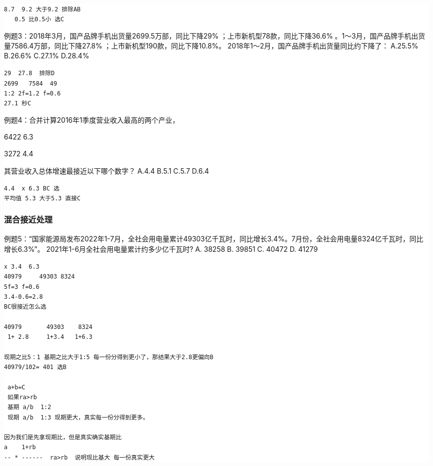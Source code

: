 ```
8.7  9.2 大于9.2 排除AB
   0.5 比0.5小 选C
```



例题3：2018年3月，国产品牌手机出货量2699.5万部，同比下降29% ；上市新机型78款，同比下降36.6% 。1～3月，国产品牌手机出货量7586.4万部，同比下降27.8% ；上市新机型190款，同比下降10.8%。
2018年1～2月，国产品牌手机出货量同比约下降了：
A.25.5%
B.26.6%
C.27.1%
D.28.4%

```
29  27.8  排除D
2699   7584  49
1:2 2f=1.2 f=0.6
27.1 秒C
```



例题4：合并计算2016年1季度营业收入最高的两个产业，

6422 6.3

3272 4.4

其营业收入总体增速最接近以下哪个数字？
A.4.4 
B.5.1 
C.5.7 
D.6.4

```
4.4  x 6.3 BC 选
平均值 5.3 大于5.3 直接C
```

### 混合接近处理

例题5：“国家能源局发布2022年1-7月，全社会用电量累计49303亿千瓦时，同比增长3.4%。7月份，全社会用电量8324亿千瓦时，同比增长6.3%”。
2021年1-6月全社会用电量累计约多少亿千瓦时?
A. 38258
B. 39851
C. 40472
D. 41279

```
x 3.4  6.3
40979     49303 8324
5f=3 f=0.6
3.4-0.6=2.8
BC很接近怎么选

40979       49303    8324
 1+ 2.8     1+3.4   1+6.3 

现期之比5：1 基期之比大于1:5 每一份分得到更小了，那结果大于2.8更偏向B
40979/102= 401 选B
 
 a+b=C
 如果ra>rb 
 基期 a/b  1:2
 现期 a/b  1:3 现期更大，真实每一份分得到更多。

因为我们是先拿现期比，但是真实确实基期比
a    1+rb
-- * ------  ra>rb  说明现比基大 每一份真实更大
```